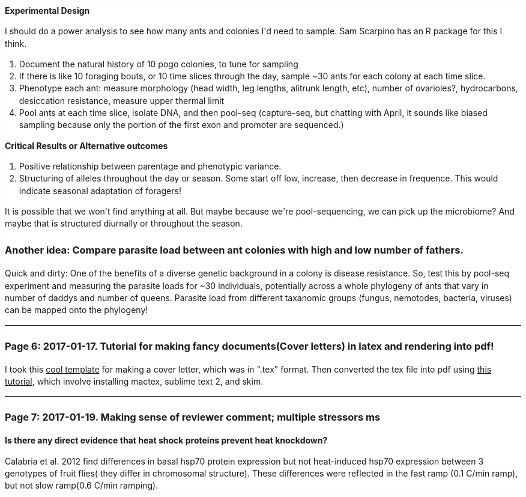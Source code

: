 **Experimental Design**   

I should do a power analysis to see how many ants and colonies I'd need to sample. Sam Scarpino has an R package for this I think.   

1. Document the natural history of 10 pogo colonies, to tune for sampling   
2. If there is like 10 foraging bouts, or 10 time slices through the day, sample ~30 ants for each colony at each time slice.   
3. Phenotype each ant: measure morphology (head width, leg lengths, alitrunk length, etc), number of ovarioles?, hydrocarbons, desiccation resistance, measure upper thermal limit   
4. Pool ants at each time slice, isolate DNA, and then pool-seq (capture-seq, but chatting with April, it sounds like biased sampling because only the portion of the first exon and promoter are sequenced.)     

**Critical Results or Alternative outcomes**  

1. Positive relationship between parentage and phenotypic variance.    
2. Structuring of alleles throughout the day or season. Some start off low, increase, then decrease in frequence.  This would indicate seasonal adaptation of foragers!     

It is possible that we won't find anything at all. But maybe because we're pool-sequencing, we can pick up the microbiome? And maybe that is structured diurnally or throughout the season.    

### Another idea: Compare parasite load between ant colonies with high and low number of fathers.    


Quick and dirty: One of the benefits of a diverse genetic background in a colony is disease resistance. So, test this by pool-seq experiment and measuring the parasite loads for ~30 individuals, potentially across a whole phylogeny of ants that vary in number of daddys and number of queens. Parasite load from different taxanomic groups (fungus, nemotodes, bacteria, viruses) can be mapped onto the phylogeny!

------

 <div id='id-section6'/> 

### Page 6: 2017-01-17. Tutorial for making fancy documents(Cover letters) in latex and rendering into pdf!  


I took this [cool template](https://www.sharelatex.com/templates/cover-letters/awesome-cv-cover-letter) for making a cover letter, which was in ".tex" format. Then converted the tex file into pdf using [this tutorial](http://economistry.com/2013/01/installing-and-using-latex-for-mac/), which involve installing mactex, sublime text 2, and skim. 

------

 <div id='id-section7'/> 

### Page 7: 2017-01-19. Making sense of reviewer comment; multiple stressors ms     


**Is there any direct evidence that heat shock proteins prevent heat knockdown?**    

Calabria et al. 2012 find differences in basal hsp70 protein expression but not heat-induced hsp70 expression between 3 genotypes of fruit flies( they differ in chromosomal structure). These differences were reflected in the fast ramp (0.1 C/min ramp), but not slow ramp(0.6 C/min ramping). 
